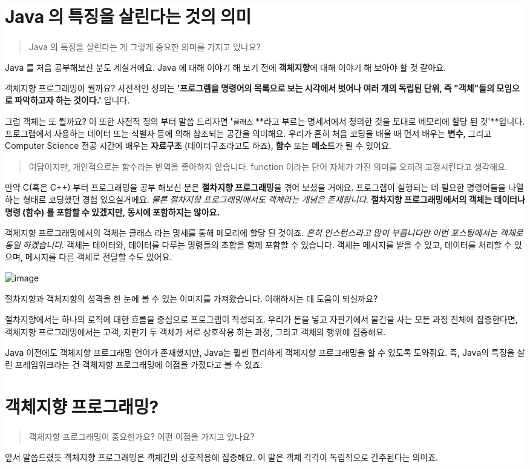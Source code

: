 Java 의 특징을 살린다는 것의 의미 
=================================

> Java 의 특징을 살린다는 게 그렇게 중요한 의미를 가지고 있나요?


Java 를 처음 공부해보신 분도 계실거에요. Java 에 대해 이야기 해 보기
전에 **객체지향**에 대해 이야기 해 보아야 할 것 같아요.

객체지향 프로그래밍이 뭘까요? 사전적인 정의는 **'프로그램을 명령어의
목록으로 보는 시각에서 벗어나 여러 개의 독립된 단위, 즉 \"객체\"들의
모임으로 파악하고자 하는 것이다.\'** 입니다.

그럼 객체는 또 뭘까요? 이 또한 사전적 정의 부터 말씀 드리자면
**\'**`클래스` **라고 부르는 명세서에서 정의한 것을 토대로 메모리에 할당
된 것'**입니다. 프로그램에서 사용하는 데이터 또는 식별자 등에 의해
참조되는 공간을 의미해요. 우리가 흔히 처음 코딩을 배울 때 먼저 배우는
**변수**, 그리고 Computer Science 전공 시간에 배우는 **자료구조**
(데이터구조라고도 하죠), **함수** 또는 **메소드**가 될 수 있어요.

> 여담이지만, 개인적으로는 함수라는 변역을 좋아하지 않습니다.
> function 이라는 단어 자체가 가진 의미를 오히려 고정시킨다고 생각해요.

만약 C(혹은 C++) 부터 프로그래밍을 공부 해보신 분은 **절차지향
프로그래밍**을 겪어 보셨을 거에요. 프로그램이 실행되는 데 필요한
명령어들을 나열하는 형태로 코딩했던 경험 있으실거에요. *물론 절차지향
프로그래밍에서도 객체라는 개념은 존재합니다.* **절차지향
프로그래밍에서의 객체는 데이터나 명령 (함수) 를 포함할 수 있겠지만,
동시에 포함하지는 않아요.**

객체지향 프로그래밍에서의 객체는 클래스 라는 명세를 통해 메모리에 할당
된 것이죠. *흔히 인스턴스라고 많이 부릅니다만 이번 포스팅에서는 객체로
통일 하겠습니다.* 객체는 데이터와, 데이터를 다루는 명령들의 조합을 함께
포함할 수 있습니다. 객체는 메시지를 받을 수 있고, 데이터를 처리할 수
있으며, 메시지를 다른 객체로 전달할 수도 있어요.

![image](https://github.com/user-attachments/assets/e1d698d3-f4f0-43ff-ae93-431edab18534)


절차지향과 객체지향의 성격을 한 눈에 볼 수 있는 이미지를 가져왔습니다.
이해하시는 데 도움이 되실까요?

절차지향에서는 하나의 로직에 대한 흐름을 중심으로 프로그램이 작성되죠.
우리가 돈을 넣고 자판기에서 물건을 사는 모든 과정 전체에 집중한다면,
객체지향 프로그래밍에서는 고객, 자판기 두 객체가 서로 상호작용 하는
과정, 그리고 객체의 행위에 집중해요.

Java 이전에도 객체지향 프로그래밍 언어가 존재했지만, Java는 훨씬
편리하게 객체지향 프로그래밍을 할 수 있도록 도와줘요. 즉, Java의 특징을
살린 프레임워크라는 건 객체지향 프로그래밍에 이점을 가졌다고 볼 수 있죠.

객체지향 프로그래밍? 
====================

> 객체지향 프로그래밍이 중요한가요? 어떤 이점을 가지고 있나요?

앞서 말씀드렸듯 객체지향 프로그래밍은 객체간의 상호작용에 집중해요. 이
말은 객체 각각이 독립적으로 간주된다는 의미죠.
